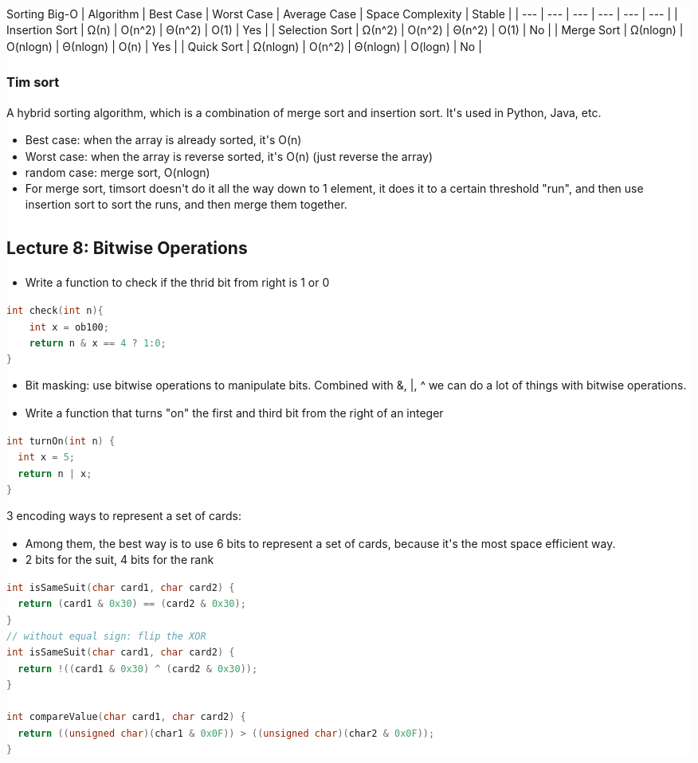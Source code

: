 Sorting Big-O
| Algorithm | Best Case | Worst Case | Average Case | Space Complexity | Stable |
| --- | --- | --- | --- | --- | --- |
| Insertion Sort | Ω(n) | O(n^2) | Θ(n^2) | O(1) | Yes |
| Selection Sort | Ω(n^2) | O(n^2) | Θ(n^2) | O(1) | No |
| Merge Sort | Ω(nlogn) | O(nlogn) | Θ(nlogn) | O(n) | Yes |
| Quick Sort | Ω(nlogn) | O(n^2) | Θ(nlogn) | O(logn) | No |

### Tim sort

A hybrid sorting algorithm, which is a combination of merge sort and insertion sort. It's used in Python, Java, etc.

- Best case: when the array is already sorted, it's O(n)
- Worst case: when the array is reverse sorted, it's O(n) (just reverse the array)
- random case: merge sort, O(nlogn)
- For merge sort, timsort doesn't do it all the way down to 1 element, it does it to a certain threshold "run", and then use insertion sort to sort the runs, and then merge them together.

## Lecture 8: Bitwise Operations

- Write a function to check if the thrid bit from right is 1 or 0

```c
int check(int n){
    int x = ob100;
    return n & x == 4 ? 1:0;
}
```

- Bit masking: use bitwise operations to manipulate bits. Combined with &, |, ^ we can do a lot of things with bitwise operations.

- Write a function that turns "on" the first and third bit from the right of an integer

```c
int turnOn(int n) {
  int x = 5;
  return n | x;
}
```

3 encoding ways to represent a set of cards:

- Among them, the best way is to use 6 bits to represent a set of cards, because it's the most space efficient way.
- 2 bits for the suit, 4 bits for the rank

```c
int isSameSuit(char card1, char card2) {
  return (card1 & 0x30) == (card2 & 0x30);
}
// without equal sign: flip the XOR
int isSameSuit(char card1, char card2) {
  return !((card1 & 0x30) ^ (card2 & 0x30));
}

int compareValue(char card1, char card2) {
  return ((unsigned char)(char1 & 0x0F)) > ((unsigned char)(char2 & 0x0F));
}
```
